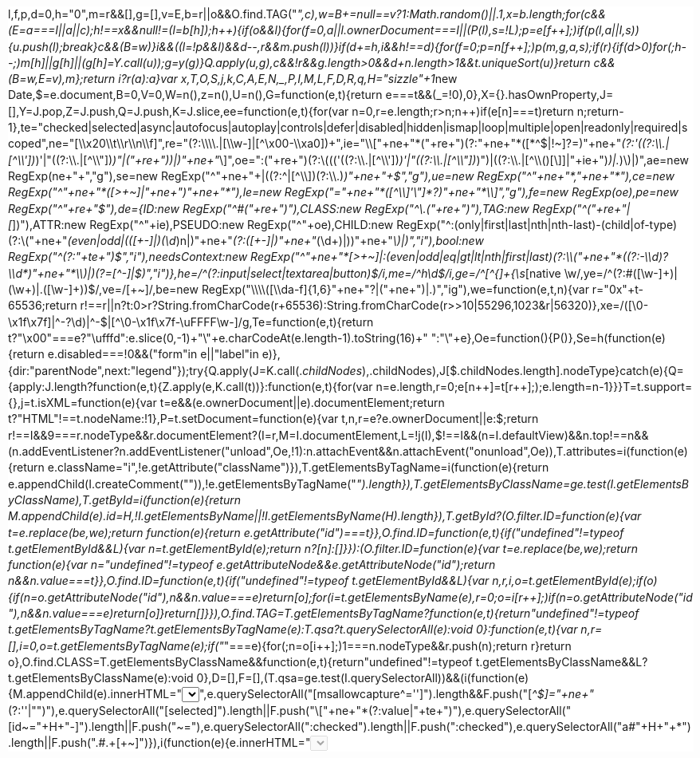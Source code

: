 l,f,p,d=0,h="0",m=r&&[],g=[],v=E,b=r||o&&O.find.TAG("*",c),w=B+=null==v?1:Math.random()||.1,x=b.length;for(c&&(E=a===I||a||c);h!==x&&null!=(l=b[h]);h++){if(o&&l){for(f=0,a||l.ownerDocument===I||(P(l),s=!L);p=e[f++];)if(p(l,a||I,s)){u.push(l);break}c&&(B=w)}i&&((l=!p&&l)&&d--,r&&m.push(l))}if(d+=h,i&&h!==d){for(f=0;p=n[f++];)p(m,g,a,s);if(r){if(d>0)for(;h--;)m[h]||g[h]||(g[h]=Y.call(u));g=y(g)}Q.apply(u,g),c&&!r&&g.length>0&&d+n.length>1&&t.uniqueSort(u)}return c&&(B=w,E=v),m};return i?r(a):a}var x,T,O,S,j,k,C,A,E,N,_,P,I,M,L,F,D,R,q,H="sizzle"+1*new Date,$=e.document,B=0,V=0,W=n(),z=n(),U=n(),G=function(e,t){return e===t&&(_=!0),0},X={}.hasOwnProperty,J=[],Y=J.pop,Z=J.push,Q=J.push,K=J.slice,ee=function(e,t){for(var n=0,r=e.length;r>n;n++)if(e[n]===t)return n;return-1},te="checked|selected|async|autofocus|autoplay|controls|defer|disabled|hidden|ismap|loop|multiple|open|readonly|required|scoped",ne="[\\x20\\t\\r\\n\\f]",re="(?:\\\\.|[\\w-]|[^\x00-\\xa0])+",ie="\\["+ne+"*("+re+")(?:"+ne+"*([*^$|!~]?=)"+ne+"*(?:'((?:\\\\.|[^\\\\'])*)'|\"((?:\\\\.|[^\\\\\"])*)\"|("+re+"))|)"+ne+"*\\]",oe=":("+re+")(?:\\((('((?:\\\\.|[^\\\\'])*)'|\"((?:\\\\.|[^\\\\\"])*)\")|((?:\\\\.|[^\\\\()[\\]]|"+ie+")*)|.*)\\)|)",ae=new RegExp(ne+"+","g"),se=new RegExp("^"+ne+"+|((?:^|[^\\\\])(?:\\\\.)*)"+ne+"+$","g"),ue=new RegExp("^"+ne+"*,"+ne+"*"),ce=new RegExp("^"+ne+"*([>+~]|"+ne+")"+ne+"*"),le=new RegExp("="+ne+"*([^\\]'\"]*?)"+ne+"*\\]","g"),fe=new RegExp(oe),pe=new RegExp("^"+re+"$"),de={ID:new RegExp("^#("+re+")"),CLASS:new RegExp("^\\.("+re+")"),TAG:new RegExp("^("+re+"|[*])"),ATTR:new RegExp("^"+ie),PSEUDO:new RegExp("^"+oe),CHILD:new RegExp("^:(only|first|last|nth|nth-last)-(child|of-type)(?:\\("+ne+"*(even|odd|(([+-]|)(\\d*)n|)"+ne+"*(?:([+-]|)"+ne+"*(\\d+)|))"+ne+"*\\)|)","i"),bool:new RegExp("^(?:"+te+")$","i"),needsContext:new
RegExp("^"+ne+"*[>+~]|:(even|odd|eq|gt|lt|nth|first|last)(?:\\("+ne+"*((?:-\\d)?\\d*)"+ne+"*\\)|)(?=[^-]|$)","i")},he=/^(?:input|select|textarea|button)$/i,me=/^h\d$/i,ge=/^[^{]+\{\s*\[native \w/,ye=/^(?:#([\w-]+)|(\w+)|\.([\w-]+))$/,ve=/[+~]/,be=new RegExp("\\\\([\\da-f]{1,6}"+ne+"?|("+ne+")|.)","ig"),we=function(e,t,n){var r="0x"+t-65536;return r!==r||n?t:0>r?String.fromCharCode(r+65536):String.fromCharCode(r>>10|55296,1023&r|56320)},xe=/([\0-\x1f\x7f]|^-?\d)|^-$|[^\0-\x1f\x7f-\uFFFF\w-]/g,Te=function(e,t){return t?"\x00"===e?"\ufffd":e.slice(0,-1)+"\\"+e.charCodeAt(e.length-1).toString(16)+" ":"\\"+e},Oe=function(){P()},Se=h(function(e){return e.disabled===!0&&("form"in e||"label"in e)},{dir:"parentNode",next:"legend"});try{Q.apply(J=K.call($.childNodes),$.childNodes),J[$.childNodes.length].nodeType}catch(e){Q={apply:J.length?function(e,t){Z.apply(e,K.call(t))}:function(e,t){for(var n=e.length,r=0;e[n++]=t[r++];);e.length=n-1}}}T=t.support={},j=t.isXML=function(e){var t=e&&(e.ownerDocument||e).documentElement;return t?"HTML"!==t.nodeName:!1},P=t.setDocument=function(e){var t,n,r=e?e.ownerDocument||e:$;return r!==I&&9===r.nodeType&&r.documentElement?(I=r,M=I.documentElement,L=!j(I),$!==I&&(n=I.defaultView)&&n.top!==n&&(n.addEventListener?n.addEventListener("unload",Oe,!1):n.attachEvent&&n.attachEvent("onunload",Oe)),T.attributes=i(function(e){return e.className="i",!e.getAttribute("className")}),T.getElementsByTagName=i(function(e){return e.appendChild(I.createComment("")),!e.getElementsByTagName("*").length}),T.getElementsByClassName=ge.test(I.getElementsByClassName),T.getById=i(function(e){return M.appendChild(e).id=H,!I.getElementsByName||!I.getElementsByName(H).length}),T.getById?(O.filter.ID=function(e){var t=e.replace(be,we);return function(e){return e.getAttribute("id")===t}},O.find.ID=function(e,t){if("undefined"!=typeof t.getElementById&&L){var n=t.getElementById(e);return n?[n]:[]}}):(O.filter.ID=function(e){var t=e.replace(be,we);return function(e){var n="undefined"!=typeof e.getAttributeNode&&e.getAttributeNode("id");return n&&n.value===t}},O.find.ID=function(e,t){if("undefined"!=typeof t.getElementById&&L){var n,r,i,o=t.getElementById(e);if(o){if(n=o.getAttributeNode("id"),n&&n.value===e)return[o];for(i=t.getElementsByName(e),r=0;o=i[r++];)if(n=o.getAttributeNode("id"),n&&n.value===e)return[o]}return[]}}),O.find.TAG=T.getElementsByTagName?function(e,t){return"undefined"!=typeof t.getElementsByTagName?t.getElementsByTagName(e):T.qsa?t.querySelectorAll(e):void 0}:function(e,t){var n,r=[],i=0,o=t.getElementsByTagName(e);if("*"===e){for(;n=o[i++];)1===n.nodeType&&r.push(n);return r}return o},O.find.CLASS=T.getElementsByClassName&&function(e,t){return"undefined"!=typeof t.getElementsByClassName&&L?t.getElementsByClassName(e):void 0},D=[],F=[],(T.qsa=ge.test(I.querySelectorAll))&&(i(function(e){M.appendChild(e).innerHTML="<a id='"+H+"'></a><select id='"+H+"-\r\\' msallowcapture=''><option selected=''></option></select>",e.querySelectorAll("[msallowcapture^='']").length&&F.push("[*^$]="+ne+"*(?:''|\"\")"),e.querySelectorAll("[selected]").length||F.push("\\["+ne+"*(?:value|"+te+")"),e.querySelectorAll("[id~="+H+"-]").length||F.push("~="),e.querySelectorAll(":checked").length||F.push(":checked"),e.querySelectorAll("a#"+H+"+*").length||F.push(".#.+[+~]")}),i(function(e){e.innerHTML="<a href='' disabled='disabled'></a><select disabled='disabled'><option/>